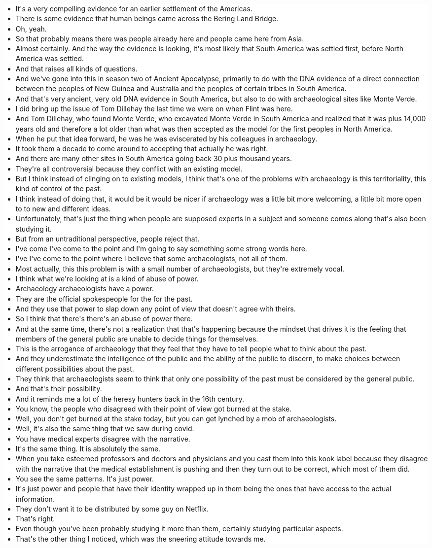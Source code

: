 *  It's a very compelling evidence for an earlier settlement of the Americas.
*  There is some evidence that human beings came across the Bering Land Bridge.
*  Oh, yeah.
*  So that probably means there was people already here and people came here from Asia.
*  Almost certainly. And the way the evidence is looking, it's most likely that South America was settled first, before North America was settled.
*  And that raises all kinds of questions.
*  And we've gone into this in season two of Ancient Apocalypse, primarily to do with the DNA evidence of a direct connection between the peoples of New Guinea and Australia and the peoples of certain tribes in South America.
*  And that's very ancient, very old DNA evidence in South America, but also to do with archaeological sites like Monte Verde.
*  I did bring up the issue of Tom Dillehay the last time we were on when Flint was here.
*  And Tom Dillehay, who found Monte Verde, who excavated Monte Verde in South America and realized that it was plus 14,000 years old and therefore a lot older than what was then accepted as the model for the first peoples in North America.
*  When he put that idea forward, he was he was eviscerated by his colleagues in archaeology.
*  It took them a decade to come around to accepting that actually he was right.
*  And there are many other sites in South America going back 30 plus thousand years.
*  They're all controversial because they conflict with an existing model.
*  But I think instead of clinging on to existing models, I think that's one of the problems with archaeology is this territoriality, this kind of control of the past.
*  I think instead of doing that, it would be it would be nicer if archaeology was a little bit more welcoming, a little bit more open to to new and different ideas.
*  Unfortunately, that's just the thing when people are supposed experts in a subject and someone comes along that's also been studying it.
*  But from an untraditional perspective, people reject that.
*  I've come I've come to the point and I'm going to say something some strong words here.
*  I've I've come to the point where I believe that some archaeologists, not all of them.
*  Most actually, this this problem is with a small number of archaeologists, but they're extremely vocal.
*  I think what we're looking at is a kind of abuse of power.
*  Archaeology archaeologists have a power.
*  They are the official spokespeople for the for the past.
*  And they use that power to slap down any point of view that doesn't agree with theirs.
*  So I think that there's there's an abuse of power there.
*  And at the same time, there's not a realization that that's happening because the mindset that drives it is the feeling that members of the general public are unable to decide things for themselves.
*  This is the arrogance of archaeology that they feel that they have to tell people what to think about the past.
*  And they underestimate the intelligence of the public and the ability of the public to discern, to make choices between different possibilities about the past.
*  They think that archaeologists seem to think that only one possibility of the past must be considered by the general public.
*  And that's their possibility.
*  And it reminds me a lot of the heresy hunters back in the 16th century.
*  You know, the people who disagreed with their point of view got burned at the stake.
*  Well, you don't get burned at the stake today, but you can get lynched by a mob of archaeologists.
*  Well, it's also the same thing that we saw during covid.
*  You have medical experts disagree with the narrative.
*  It's the same thing. It is absolutely the same.
*  When you take esteemed professors and doctors and physicians and you cast them into this kook label because they disagree with the narrative that the medical establishment is pushing and then they turn out to be correct, which most of them did.
*  You see the same patterns. It's just power.
*  It's just power and people that have their identity wrapped up in them being the ones that have access to the actual information.
*  They don't want it to be distributed by some guy on Netflix.
*  That's right.
*  Even though you've been probably studying it more than them, certainly studying particular aspects.
*  That's the other thing I noticed, which was the sneering attitude towards me.